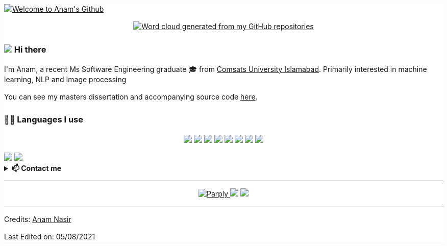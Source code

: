 <a href="https://github.com/Anam-Nasir"><img src="👨‍" alt="Welcome to Anam's Github"></a>

<p align="center">
<a href="https://github.com/Parply/profile-wordcloud">

 <p align='center'><img src='https://raw.githubusercontent.com/Parply/Parply/master/wordcloud/wordcloud.png' alt='Word cloud generated from my GitHub repositories' width='100%'/></p> 
 
</a>
</p>

<h3> <img src="https://github.com/Parply/Parply/blob/master/.github/Hi.gif?raw=true" width="30px"> Hi there </h3> 

I'm Anam, a recent Ms Software Engineering graduate 🎓 from <a href="https://www.comsats.edu.pk/">Comsats University Islamabad</a>. Primarily interested in machine learning, NLP and Image processing

You can see my masters dissertation and accompanying source code <a href="https://github.com/Anam-Nasir?tab=repositories">here</a>.


<h3> 👨‍💻 Languages I use</h3>


<p align=center>
<img src="https://img.shields.io/badge/-Python-FF0000?style=for-the-badge&logo=python" />
<img src="https://img.shields.io/badge/-R-FF8000?style=for-the-badge&logo=r"/>
<img src="https://img.shields.io/badge/-C++-00FF80?style=for-the-badge&logo=c%2b%2b"/>
<img src="https://img.shields.io/badge/-Python-00FFFF?style=for-the-badge&logo=nvidia"/>
<img src="https://img.shields.io/badge/-R-0000FF?style=for-the-badge&logo=css3"/>
<img src="https://img.shields.io/badge/-Tensor%20Flow-7F00FF?style=for-the-badge&logo=gnu-bash"/>
<img src="https://img.shields.io/badge/-Pytorch-FF00FF?style=for-the-badge&logo=vim"/>
<img src="https://img.shields.io/badge/-Docker-FF0080?style=for-the-badge&logo=docker"/></p>
<img src="https://img.shields.io/badge/-HTML5-007FFF?style=for-the-badge&logo=html5"/>
<img src="https://img.shields.io/badge/-LaTeX-80FF00?style=for-the-badge&logo=latex"/>



<details><summary> <b>📫 Contact me </b></summary></details>

------

<p align="center">
  <a href="https://github.com/Anam-Nasir"><img src="https://komarev.com/ghpvc/?username=Parply" alt="Parply" />
    <a href="https://github.com/Anam-Nasir?tab=followers"><img src="https://img.shields.io/github/followers/Parply?style=flat-square?color=%234CC61E&label=GitHub%20Followers%20"/></a>
  <a href="https://github.com/Anam-Nasir"><img src="https://img.shields.io/github/last-commit/Parply/Parply?style=flat-square?color=red&label=Last%20Updated%20"/></a>
</p>

-----
Credits: [Anam Nasir](https://github.com/Anam-Nasir)

Last Edited on: 05/08/2021
